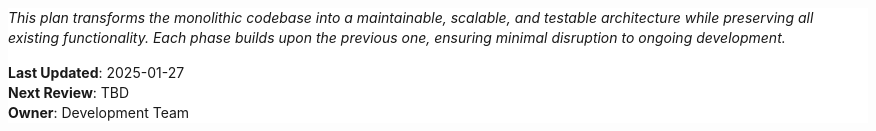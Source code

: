 
_This plan transforms the monolithic codebase into a maintainable, scalable, and testable architecture while preserving all existing functionality. Each phase builds upon the previous one, ensuring minimal disruption to ongoing development._

**Last Updated**: 2025-01-27  
**Next Review**: TBD  
**Owner**: Development Team
